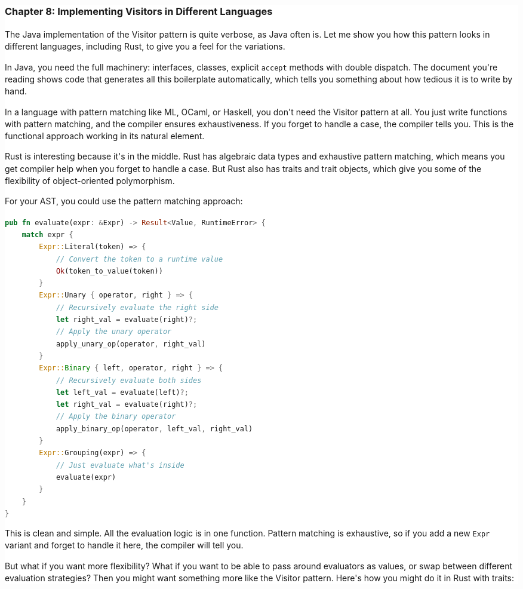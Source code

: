 ### Chapter 8: Implementing Visitors in Different Languages

The Java implementation of the Visitor pattern is quite verbose, as Java often is. Let me show you how this pattern looks in different languages, including Rust, to give you a feel for the variations.

In Java, you need the full machinery: interfaces, classes, explicit `accept` methods with double dispatch. The document you're reading shows code that generates all this boilerplate automatically, which tells you something about how tedious it is to write by hand.

In a language with pattern matching like ML, OCaml, or Haskell, you don't need the Visitor pattern at all. You just write functions with pattern matching, and the compiler ensures exhaustiveness. If you forget to handle a case, the compiler tells you. This is the functional approach working in its natural element.

Rust is interesting because it's in the middle. Rust has algebraic data types and exhaustive pattern matching, which means you get compiler help when you forget to handle a case. But Rust also has traits and trait objects, which give you some of the flexibility of object-oriented polymorphism.

For your AST, you could use the pattern matching approach:

```rust
pub fn evaluate(expr: &Expr) -> Result<Value, RuntimeError> {
    match expr {
        Expr::Literal(token) => {
            // Convert the token to a runtime value
            Ok(token_to_value(token))
        }
        Expr::Unary { operator, right } => {
            // Recursively evaluate the right side
            let right_val = evaluate(right)?;
            // Apply the unary operator
            apply_unary_op(operator, right_val)
        }
        Expr::Binary { left, operator, right } => {
            // Recursively evaluate both sides
            let left_val = evaluate(left)?;
            let right_val = evaluate(right)?;
            // Apply the binary operator
            apply_binary_op(operator, left_val, right_val)
        }
        Expr::Grouping(expr) => {
            // Just evaluate what's inside
            evaluate(expr)
        }
    }
}
```

This is clean and simple. All the evaluation logic is in one function. Pattern matching is exhaustive, so if you add a new `Expr` variant and forget to handle it here, the compiler will tell you.

But what if you want more flexibility? What if you want to be able to pass around evaluators as values, or swap between different evaluation strategies? Then you might want something more like the Visitor pattern. Here's how you might do it in Rust with traits:
